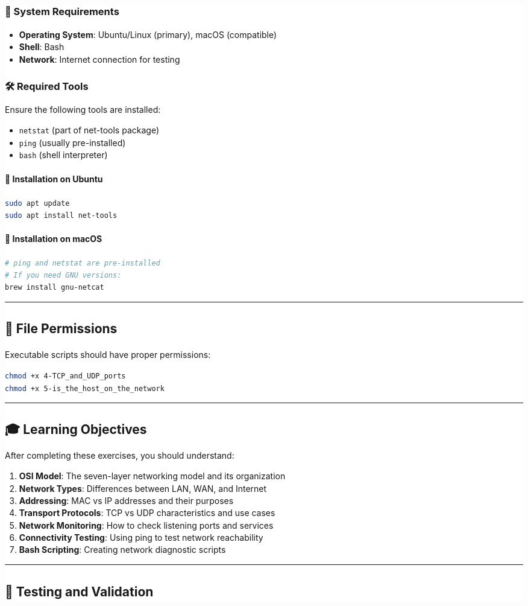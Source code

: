 ### 💾 System Requirements
- **Operating System**: Ubuntu/Linux (primary), macOS (compatible)
- **Shell**: Bash
- **Network**: Internet connection for testing

### 🛠️ Required Tools
Ensure the following tools are installed:
- `netstat` (part of net-tools package)
- `ping` (usually pre-installed)
- `bash` (shell interpreter)

#### 🐧 Installation on Ubuntu
```bash
sudo apt update
sudo apt install net-tools
```

#### 🍎 Installation on macOS
```bash
# ping and netstat are pre-installed
# If you need GNU versions:
brew install gnu-netcat
```

---

## 🔐 File Permissions

Executable scripts should have proper permissions:
```bash
chmod +x 4-TCP_and_UDP_ports
chmod +x 5-is_the_host_on_the_network
```

---

## 🎓 Learning Objectives

After completing these exercises, you should understand:

1. **OSI Model**: The seven-layer networking model and its organization
2. **Network Types**: Differences between LAN, WAN, and Internet
3. **Addressing**: MAC vs IP addresses and their purposes
4. **Transport Protocols**: TCP vs UDP characteristics and use cases
5. **Network Monitoring**: How to check listening ports and services
6. **Connectivity Testing**: Using ping to test network reachability
7. **Bash Scripting**: Creating network diagnostic scripts

---

## 🧪 Testing and Validation
